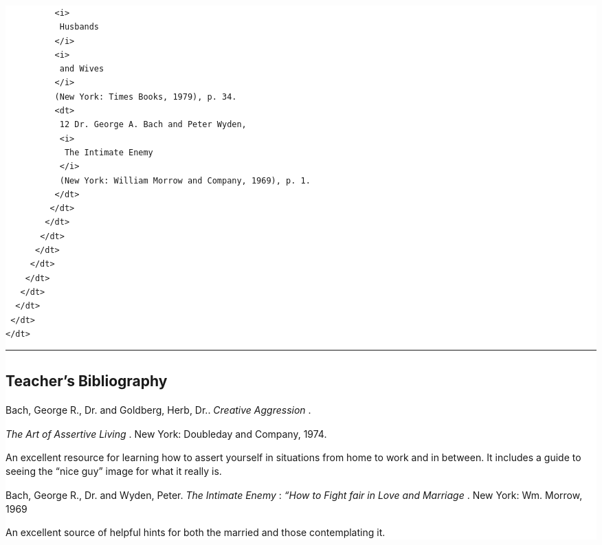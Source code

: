               <i>
               Husbands
              </i>
              <i>
               and Wives
              </i>
              (New York: Times Books, 1979), p. 34.
              <dt>
               12 Dr. George A. Bach and Peter Wyden,
               <i>
                The Intimate Enemy
               </i>
               (New York: William Morrow and Company, 1969), p. 1.
              </dt>
             </dt>
            </dt>
           </dt>
          </dt>
         </dt>
        </dt>
       </dt>
      </dt>
     </dt>
    </dt>
   </dt>
  </dl>
 </blockquote>
 <hr/>
 <h2>
  Teacher’s Bibliography
 </h2>
 Bach, George R., Dr. and Goldberg, Herb, Dr..
 <i>
  Creative Aggression
 </i>
 .
 <p>
  <i>
   The Art of Assertive Living
  </i>
  . New York: Doubleday and Company, 1974.
 </p>
 <p>
  An excellent resource for learning how to assert yourself in situations from home to work and in between. It includes a guide to seeing the “nice guy” image for what it really is.
 </p>
 <p>
  Bach, George R., Dr. and Wyden, Peter.
  <i>
   The Intimate Enemy
  </i>
  :
  <i>
   “How to
  </i>
  <i>
   Fight fair in Love and Marriage
  </i>
  . New York: Wm. Morrow, 1969
 </p>
 <p>
  An excellent source of helpful hints for both the married and those contemplating it.
 </p>
 <p>